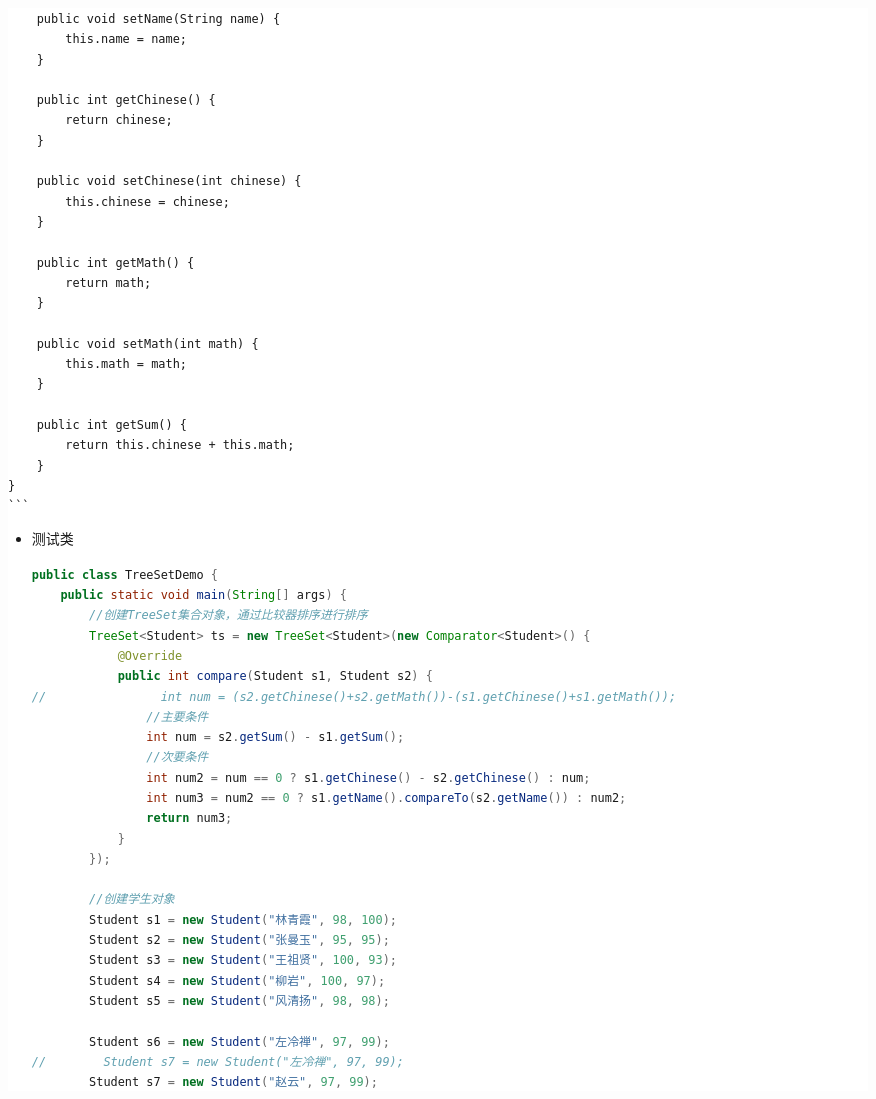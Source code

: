         public void setName(String name) {
            this.name = name;
        }
    
        public int getChinese() {
            return chinese;
        }
    
        public void setChinese(int chinese) {
            this.chinese = chinese;
        }
    
        public int getMath() {
            return math;
        }
    
        public void setMath(int math) {
            this.math = math;
        }
    
        public int getSum() {
            return this.chinese + this.math;
        }
    }
    ```

  - 测试类

    ```java
    public class TreeSetDemo {
        public static void main(String[] args) {
            //创建TreeSet集合对象，通过比较器排序进行排序
            TreeSet<Student> ts = new TreeSet<Student>(new Comparator<Student>() {
                @Override
                public int compare(Student s1, Student s2) {
    //                int num = (s2.getChinese()+s2.getMath())-(s1.getChinese()+s1.getMath());
                    //主要条件
                    int num = s2.getSum() - s1.getSum();
                    //次要条件
                    int num2 = num == 0 ? s1.getChinese() - s2.getChinese() : num;
                    int num3 = num2 == 0 ? s1.getName().compareTo(s2.getName()) : num2;
                    return num3;
                }
            });
    
            //创建学生对象
            Student s1 = new Student("林青霞", 98, 100);
            Student s2 = new Student("张曼玉", 95, 95);
            Student s3 = new Student("王祖贤", 100, 93);
            Student s4 = new Student("柳岩", 100, 97);
            Student s5 = new Student("风清扬", 98, 98);
    
            Student s6 = new Student("左冷禅", 97, 99);
    //        Student s7 = new Student("左冷禅", 97, 99);
            Student s7 = new Student("赵云", 97, 99);
    